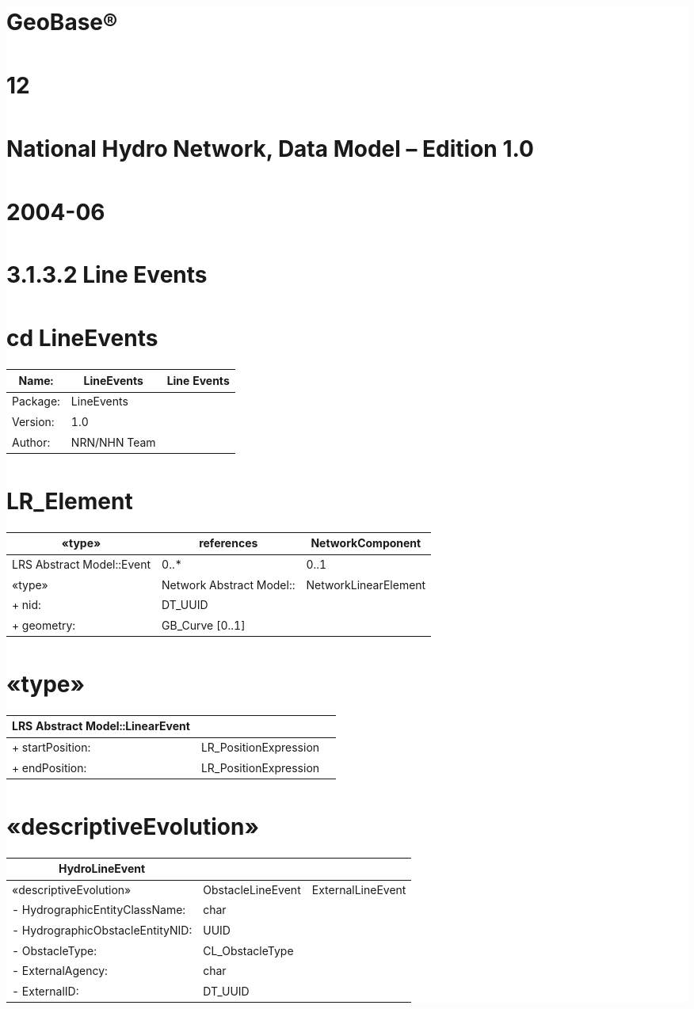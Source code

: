 # GeoBase®

# 12
# National Hydro Network, Data Model – Edition 1.0

# 2004-06

# 3.1.3.2 Line Events

# cd LineEvents

|Name:|LineEvents|Line Events|
|---|---|---|
|Package:|LineEvents| |
|Version:|1.0| |
|Author:|NRN/NHN Team| |

# LR_Element

|«type»|references|NetworkComponent|
|---|---|---|
|LRS Abstract Model::Event|0..*|0..1|
|«type»|Network Abstract Model::|NetworkLinearElement|
|+ nid:|DT_UUID| |
|+ geometry:|GB_Curve [0..1]| |

# «type»

|LRS Abstract Model::LinearEvent| | |
|---|---|---|
|+ startPosition:|LR_PositionExpression| |
|+ endPosition:|LR_PositionExpression| |

# «descriptiveEvolution»

|HydroLineEvent| | |
|---|---|---|
|«descriptiveEvolution»|ObstacleLineEvent|ExternalLineEvent|
|- HydrographicEntityClassName:|char| |
|- HydrographicObstacleEntityNID:|UUID| |
|- ObstacleType:|CL_ObstacleType| |
|- ExternalAgency:|char| |
|- ExternalID:|DT_UUID| |